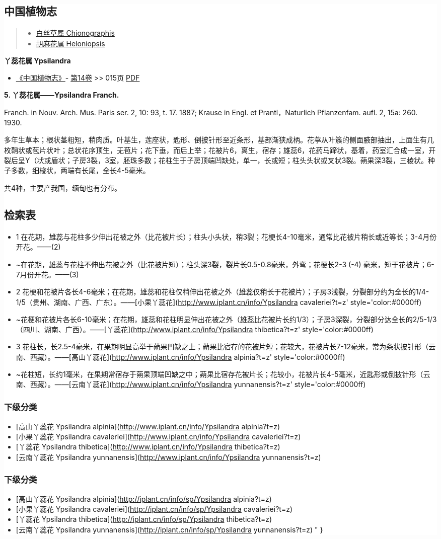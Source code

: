 ## 中国植物志

> * [白丝草属  Chionographis](Chionographis-白丝草属.md)
> * [胡麻花属  Heloniopsis](http://www.iplant.cn/info/Heloniopsis?t=z)


**丫蕊花属 Ypsilandra**

* [《中国植物志》](http://www.iplant.cn/frps)- [第14卷](http://www.iplant.cn/frps/vol/14) >> 015页 [PDF](http://www.iplant.cn/frps/pdf/14/015y.pdf)


**5. 丫蕊花属——Ypsilandra Franch.**

Franch. in Nouv. Arch. Mus. Paris ser. 2, 10: 93, t. 17. 1887; Krause in Engl. et Prantl，Naturlich Pflanzenfam. aufl. 2, 15a: 260. 1930.

多年生草本；根状茎粗短，稍肉质。叶基生，莲座状，匙形、倒披针形至近条形，基部渐狭成柄。花葶从叶簇的侧面腋部抽出，上面生有几枚鞘状或苞片状叶；总状花序顶生，无苞片；花下垂，而后上举；花被片6，离生，宿存；雄蕊6，花药马蹄状，基着，药室汇合成一室，开裂后呈Y（状或盾状；子房3裂，3室，胚珠多数；花柱生于子房顶端凹缺处，单一，长或短；柱头头状或叉状3裂。蒴果深3裂，三棱状。种子多数，细梭状，两端有长尾，全长4-5毫米。

共4种，主要产我国，缅甸也有分布。

## 检索表

* 1 在花期，雄蕊与花柱多少伸出花被之外（比花被片长）；柱头小头状，稍3裂；花梗长4-10毫米，通常比花被片稍长或近等长；3-4月份开花。——(2)
* ~在花期，雄蕊与花柱不伸出花被之外（比花被片短）；柱头深3裂，裂片长0.5-0.8毫米，外弯；花梗长2-3 (-4) 毫米，短于花被片；6-7月份开花。——(3)

* 2 花梗和花被片各长4-6毫米；在花期，雄蕊和花柱仅稍伸出花被之外（雄蕊仅稍长于花被片）；子房3浅裂，分裂部分约为全长的1/4-1/5（贵州、湖南、广西、广东）。——[小果丫蕊花](http://www.iplant.cn/info/Ypsilandra cavaleriei?t=z'  style='color:#0000ff)

* ~花梗和花被片各长6-10毫米；在花期，雄蕊和花柱明显伸出花被之外（雄蕊比花被片长约1/3）；子房3深裂，分裂部分达全长的2/5-1/3（四川、湖南、广西）。——[丫蕊花](http://www.iplant.cn/info/Ypsilandra thibetica?t=z'  style='color:#0000ff)


* 3 花柱长，长2.5-4毫米，在果期明显高举于蒴果凹缺之上；蒴果比宿存的花被片短；花较大，花被片长7-12毫米，常为条状披针形（云南、西藏）。——[高山丫蕊花](http://www.iplant.cn/info/Ypsilandra alpinia?t=z'  style='color:#0000ff)

* ~花柱短，长约1毫米，在果期常宿存于蒴果顶端凹缺之中；蒴果比宿存花被片长；花较小，花被片长4-5毫米，近匙形或倒披针形（云南、西藏）。——[云南丫蕊花](http://www.iplant.cn/info/Ypsilandra yunnanensis?t=z'  style='color:#0000ff)

### 下级分类
* [高山丫蕊花  Ypsilandra alpinia](http://www.iplant.cn/info/Ypsilandra alpinia?t=z)
* [小果丫蕊花  Ypsilandra cavaleriei](http://www.iplant.cn/info/Ypsilandra cavaleriei?t=z)
* [丫蕊花  Ypsilandra thibetica](http://www.iplant.cn/info/Ypsilandra thibetica?t=z)
* [云南丫蕊花  Ypsilandra yunnanensis](http://www.iplant.cn/info/Ypsilandra yunnanensis?t=z)

### 下级分类
* [高山丫蕊花  Ypsilandra alpinia](http://iplant.cn/info/sp/Ypsilandra alpinia?t=z)
* [小果丫蕊花  Ypsilandra cavaleriei](http://iplant.cn/info/sp/Ypsilandra cavaleriei?t=z)
* [丫蕊花  Ypsilandra thibetica](http://iplant.cn/info/sp/Ypsilandra thibetica?t=z)
* [云南丫蕊花  Ypsilandra yunnanensis](http://iplant.cn/info/sp/Ypsilandra yunnanensis?t=z)
"
}